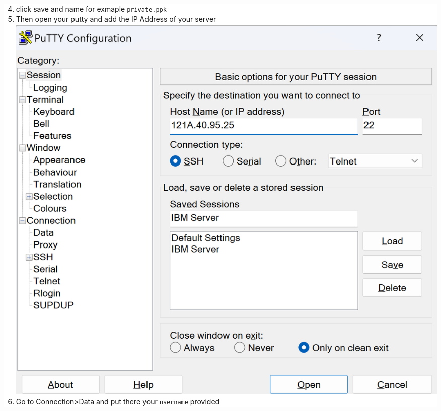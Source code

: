 4. click save and name for exmaple `private.ppk`
5. Then open your putty and add the IP Address of your server
   ![](assets/2024-04-29-22-48-11.png)
6. Go to Connection>Data and put there your `username` provided